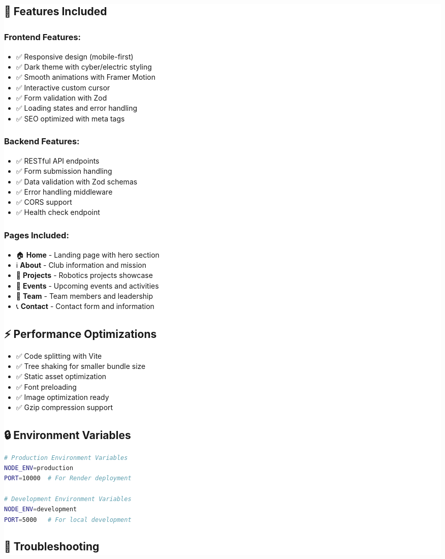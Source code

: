## 🎨 Features Included

### Frontend Features:
- ✅ Responsive design (mobile-first)
- ✅ Dark theme with cyber/electric styling
- ✅ Smooth animations with Framer Motion
- ✅ Interactive custom cursor
- ✅ Form validation with Zod
- ✅ Loading states and error handling
- ✅ SEO optimized with meta tags

### Backend Features:
- ✅ RESTful API endpoints
- ✅ Form submission handling
- ✅ Data validation with Zod schemas
- ✅ Error handling middleware
- ✅ CORS support
- ✅ Health check endpoint

### Pages Included:
- 🏠 **Home** - Landing page with hero section
- ℹ️ **About** - Club information and mission
- 🔬 **Projects** - Robotics projects showcase
- 📅 **Events** - Upcoming events and activities
- 👥 **Team** - Team members and leadership
- 📞 **Contact** - Contact form and information

## ⚡ Performance Optimizations

- ✅ Code splitting with Vite
- ✅ Tree shaking for smaller bundle size
- ✅ Static asset optimization
- ✅ Font preloading
- ✅ Image optimization ready
- ✅ Gzip compression support

## 🔒 Environment Variables

```bash
# Production Environment Variables
NODE_ENV=production
PORT=10000  # For Render deployment

# Development Environment Variables  
NODE_ENV=development
PORT=5000   # For local development
```

## 🐛 Troubleshooting
